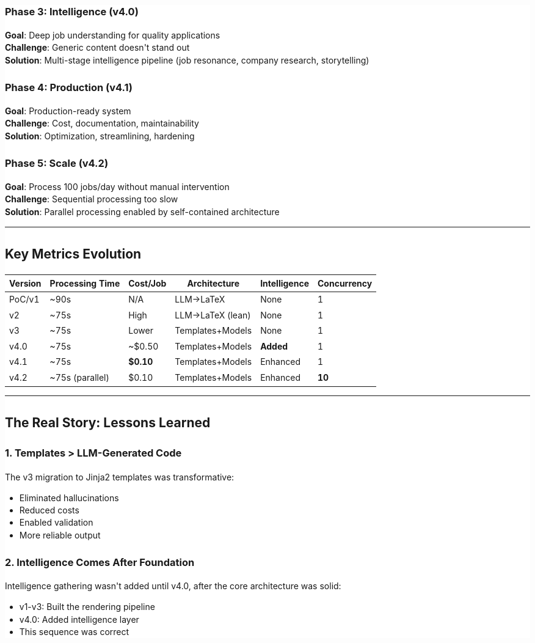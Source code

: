 ### Phase 3: Intelligence (v4.0)
**Goal**: Deep job understanding for quality applications  
**Challenge**: Generic content doesn't stand out  
**Solution**: Multi-stage intelligence pipeline (job resonance, company research, storytelling)

### Phase 4: Production (v4.1)
**Goal**: Production-ready system  
**Challenge**: Cost, documentation, maintainability  
**Solution**: Optimization, streamlining, hardening

### Phase 5: Scale (v4.2)
**Goal**: Process 100 jobs/day without manual intervention  
**Challenge**: Sequential processing too slow  
**Solution**: Parallel processing enabled by self-contained architecture

---

## Key Metrics Evolution

| Version | Processing Time | Cost/Job | Architecture | Intelligence | Concurrency |
|---------|----------------|----------|--------------|--------------|-------------|
| PoC/v1  | ~90s           | N/A      | LLM→LaTeX    | None         | 1           |
| v2      | ~75s           | High     | LLM→LaTeX (lean) | None     | 1           |
| v3      | ~75s           | Lower    | Templates+Models | None     | 1           |
| v4.0    | ~75s           | ~$0.50   | Templates+Models | **Added** | 1          |
| v4.1    | ~75s           | **$0.10**| Templates+Models | Enhanced | 1           |
| v4.2    | ~75s (parallel)| $0.10    | Templates+Models | Enhanced | **10**      |

---

## The Real Story: Lessons Learned

### 1. Templates > LLM-Generated Code
The v3 migration to Jinja2 templates was transformative:
- Eliminated hallucinations
- Reduced costs
- Enabled validation
- More reliable output

### 2. Intelligence Comes After Foundation
Intelligence gathering wasn't added until v4.0, after the core architecture was solid:
- v1-v3: Built the rendering pipeline
- v4.0: Added intelligence layer
- This sequence was correct
